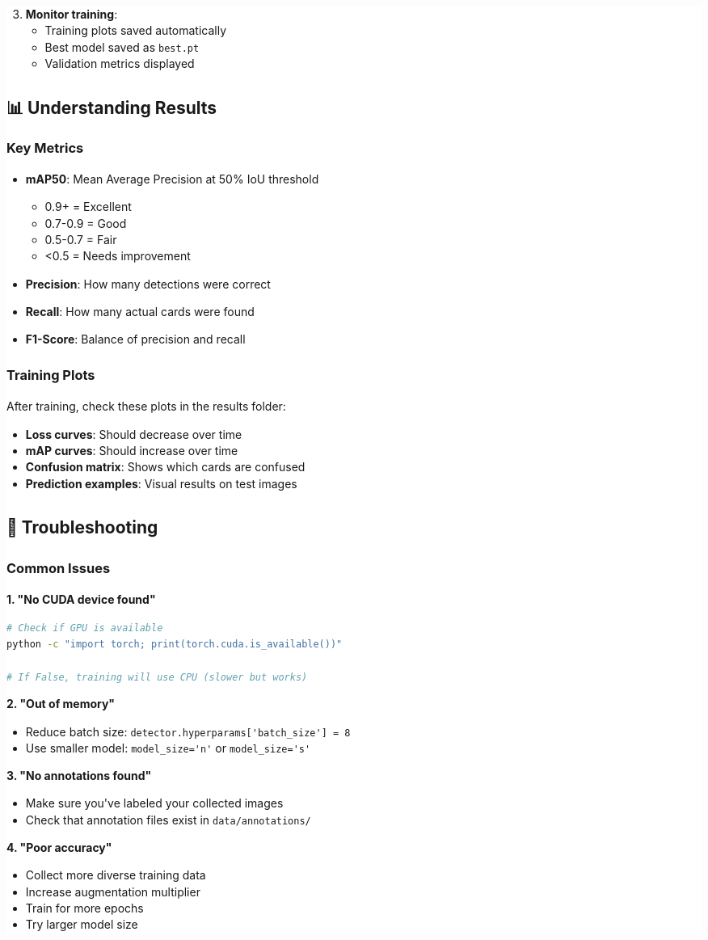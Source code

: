 3. **Monitor training**:
   - Training plots saved automatically
   - Best model saved as `best.pt`
   - Validation metrics displayed

## 📊 Understanding Results

### Key Metrics

- **mAP50**: Mean Average Precision at 50% IoU threshold
  - 0.9+ = Excellent
  - 0.7-0.9 = Good
  - 0.5-0.7 = Fair
  - <0.5 = Needs improvement

- **Precision**: How many detections were correct
- **Recall**: How many actual cards were found
- **F1-Score**: Balance of precision and recall

### Training Plots

After training, check these plots in the results folder:
- **Loss curves**: Should decrease over time
- **mAP curves**: Should increase over time
- **Confusion matrix**: Shows which cards are confused
- **Prediction examples**: Visual results on test images

## 🔧 Troubleshooting

### Common Issues

**1. "No CUDA device found"**
```bash
# Check if GPU is available
python -c "import torch; print(torch.cuda.is_available())"

# If False, training will use CPU (slower but works)
```

**2. "Out of memory"**
- Reduce batch size: `detector.hyperparams['batch_size'] = 8`
- Use smaller model: `model_size='n'` or `model_size='s'`

**3. "No annotations found"**
- Make sure you've labeled your collected images
- Check that annotation files exist in `data/annotations/`

**4. "Poor accuracy"**
- Collect more diverse training data
- Increase augmentation multiplier
- Train for more epochs
- Try larger model size
